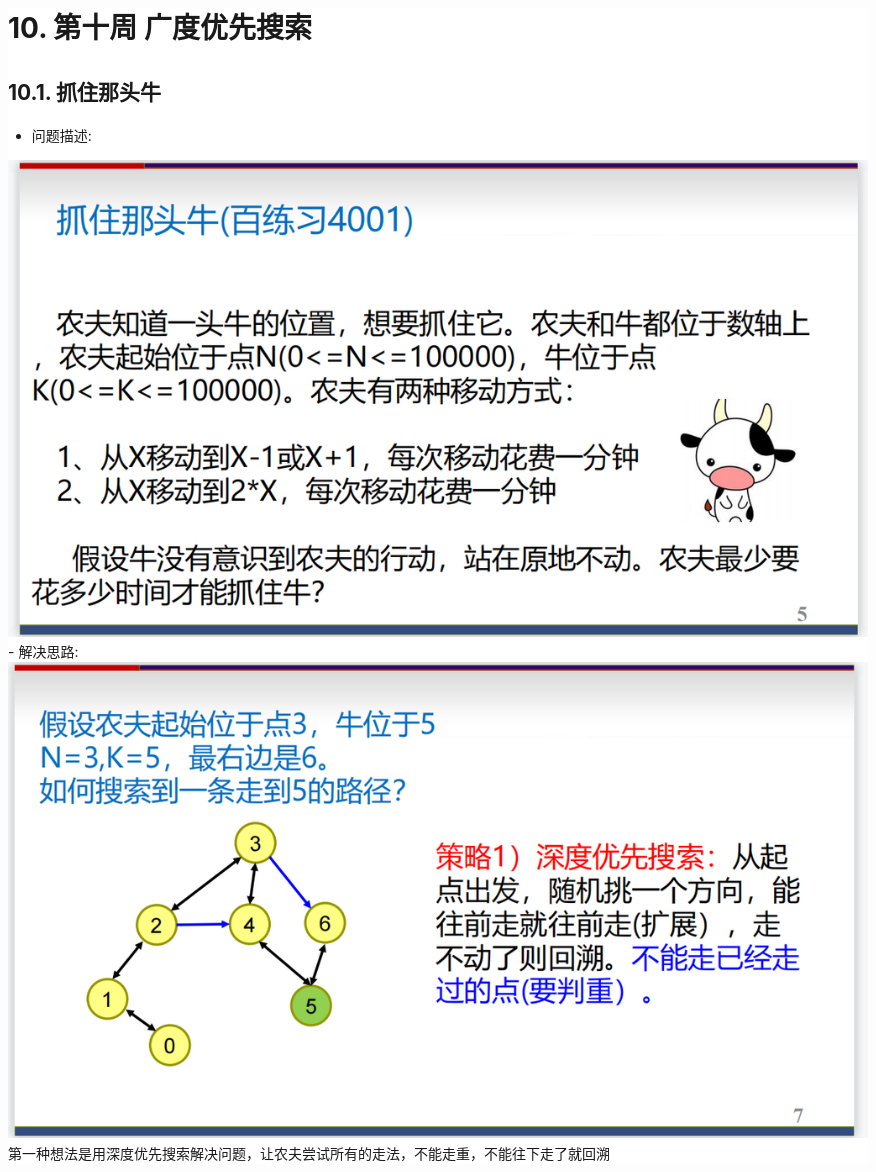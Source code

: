 # 10. 第十周 广度优先搜索
## 10.1. 抓住那头牛
- 问题描述: 
<center><img src='../assets/img/posts/20220413/168.jpg'></center>
- 解决思路: 
<center><img src='../assets/img/posts/20220413/169.jpg'></center>
第一种想法是用深度优先搜索解决问题，让农夫尝试所有的走法，不能走重，不能往下走了就回溯